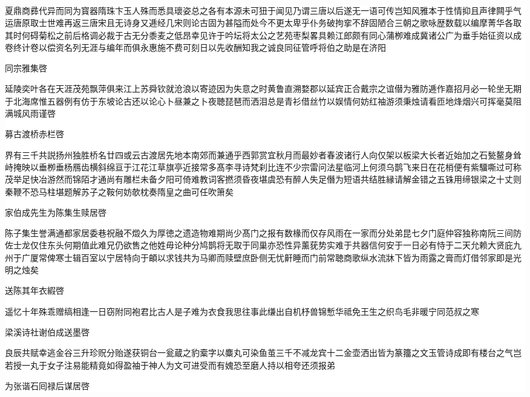 夏鼎商彞代异而同为寳器隋珠卞玉人殊而悉具瓌姿总之各有本源未可狃于闻见乃谓三唐以后遂无一语可传岂知风雅本于性情抑且声律闗乎气运唐原取士世难再返三唐宋且无诗身又逓经几宋则论古固为甚隘而处今不更太卑乎仆务破拘挛不辞固陋合三朝之歌咏歴数载以编摩菁华各取其时何碍菊松之前后格调必裁于古无分黍麦之低昂幸见许于吟坛将太公之艺苑枣梨畧具赖江郎颇有同心蒲栁难成冀诸公广为垂手始征资以成卷终计卷以偿资名列无涯与编年而俱永惠施不费可刻日以先收酬知我之诚良同征管呼将伯之助是在济阳  

同宗雅集啓  

延陵奕叶各在天涯茂苑飘萍俱来江上苏舜钦就沧浪以寄迹因为失意之时黄鲁直溯婺郡以延宾正合戴宗之谊僣为雅防逓作嘉招月必一轮坐无期于北海席惟五器例有仿于东坡论古还以论心卜昼兼之卜夜聴琵琶而洒泪总是青衫借丝竹以娱情何妨红袖游须秉烛请看匝地烽烟兴可挥毫莫阻满城风雨谨啓  

募古渡桥赤栏啓  

界有三千共説扬州独胜桥名廿四或云古渡居先地本南郊而兼通乎西郭赏宜秋月而最妙者春波诸行人向仅架以板梁大长者近始加之石甃鳌身耸峙掩映以垂栁垂杨鴈齿横斜绵亘于江花江草旗亭近接常多髙李寻诗梵刹比连不少宗雷问法星临河上何须乌鹊飞来日在花梢便有紫驑嘶过可称茂举足快冶游然而锦陌才通尚有雕栏未备夕阳可倚难教词客撚须昏夜堪虞恐有醉人失足僭为短语共结胜縁请解金错之五铢用缔银梁之十丈则秦鞭不恐马柱堪题解苏子之鞍何妨欹枕奏隋皇之曲可任吹箫矣  

家伯成先生为陈集生赎居啓  

陈子集生誉满通都家居委巷祝融不燬久为厚徳之遗造物难期尚少髙门之报有数椽而仅存风雨在一家而分处弟昆七夕门庭仲容独称南阮三间防佐士龙仅住东头何期值此难兄仍欲售之他姓毋论种分鸠鹊将无取于同巢亦恐性异薰莸势实难于共器信何安于一日必有恃于二天允赖大贤庇九州于广厦常俾寒士辑百室以宁居特向于頔以求钱共为马卿而赎壁庶卧侧无忧鼾睡而门前常聴商歌纵水流牀下皆为雨露之膏而灯借邻家即是光明之烛矣  

送陈其年衣縀啓  

遥忆十年殊乖赠缟相逢一日窃附同袍君比古人是子难为衣食我思往事此缣出自机杼兽锦慙华祗免王生之织鸟毛非暖宁同范叔之寒  

梁溪诗社谢伯成送墨啓  

良辰共赋幸逃金谷三升珍贶分贻遂获铜台一瓮蔵之豹槖字以麋丸可染鱼茧三千不减龙宾十二金壶洒出皆为篆籒之文玉管诗成即有楼台之气岂若授一丸于女子注易能精竟如得盈袖于神人为文可进受而有媿恐至磨人持以相夸还须报弟  

为张谐石囘禄后谋居啓  

